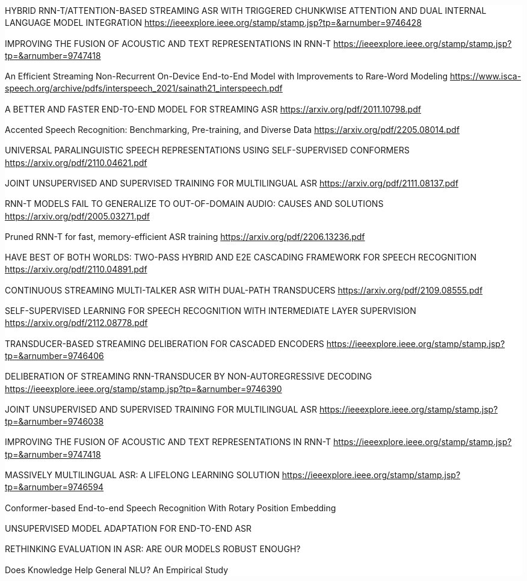 HYBRID RNN-T/ATTENTION-BASED STREAMING ASR WITH TRIGGERED CHUNKWISE ATTENTION AND DUAL INTERNAL LANGUAGE MODEL INTEGRATION
https://ieeexplore.ieee.org/stamp/stamp.jsp?tp=&arnumber=9746428

IMPROVING THE FUSION OF ACOUSTIC AND TEXT REPRESENTATIONS IN RNN-T
https://ieeexplore.ieee.org/stamp/stamp.jsp?tp=&arnumber=9747418

An Efficient Streaming Non-Recurrent On-Device End-to-End Model with Improvements to Rare-Word Modeling
https://www.isca-speech.org/archive/pdfs/interspeech_2021/sainath21_interspeech.pdf

A BETTER AND FASTER END-TO-END MODEL FOR STREAMING ASR
https://arxiv.org/pdf/2011.10798.pdf

Accented Speech Recognition: Benchmarking, Pre-training, and Diverse Data
https://arxiv.org/pdf/2205.08014.pdf

UNIVERSAL PARALINGUISTIC SPEECH REPRESENTATIONS USING SELF-SUPERVISED CONFORMERS
https://arxiv.org/pdf/2110.04621.pdf

JOINT UNSUPERVISED AND SUPERVISED TRAINING FOR MULTILINGUAL ASR
https://arxiv.org/pdf/2111.08137.pdf

RNN-T MODELS FAIL TO GENERALIZE TO OUT-OF-DOMAIN AUDIO: CAUSES AND SOLUTIONS
https://arxiv.org/pdf/2005.03271.pdf

Pruned RNN-T for fast, memory-efficient ASR training
https://arxiv.org/pdf/2206.13236.pdf 

HAVE BEST OF BOTH WORLDS: TWO-PASS HYBRID AND E2E CASCADING FRAMEWORK FOR SPEECH RECOGNITION
https://arxiv.org/pdf/2110.04891.pdf

CONTINUOUS STREAMING MULTI-TALKER ASR WITH DUAL-PATH TRANSDUCERS
https://arxiv.org/pdf/2109.08555.pdf

SELF-SUPERVISED LEARNING FOR SPEECH RECOGNITION WITH INTERMEDIATE LAYER SUPERVISION
https://arxiv.org/pdf/2112.08778.pdf

TRANSDUCER-BASED STREAMING DELIBERATION FOR CASCADED ENCODERS
https://ieeexplore.ieee.org/stamp/stamp.jsp?tp=&arnumber=9746406

DELIBERATION OF STREAMING RNN-TRANSDUCER BY NON-AUTOREGRESSIVE DECODING
https://ieeexplore.ieee.org/stamp/stamp.jsp?tp=&arnumber=9746390

JOINT UNSUPERVISED AND SUPERVISED TRAINING FOR MULTILINGUAL ASR
https://ieeexplore.ieee.org/stamp/stamp.jsp?tp=&arnumber=9746038

IMPROVING THE FUSION OF ACOUSTIC AND TEXT REPRESENTATIONS IN RNN-T
https://ieeexplore.ieee.org/stamp/stamp.jsp?tp=&arnumber=9747418

MASSIVELY MULTILINGUAL ASR: A LIFELONG LEARNING SOLUTION
https://ieeexplore.ieee.org/stamp/stamp.jsp?tp=&arnumber=9746594

Conformer-based End-to-end Speech Recognition With Rotary Position Embedding

UNSUPERVISED MODEL ADAPTATION FOR END-TO-END ASR

RETHINKING EVALUATION IN ASR: ARE OUR MODELS ROBUST ENOUGH?

Does Knowledge Help General NLU? An Empirical Study
